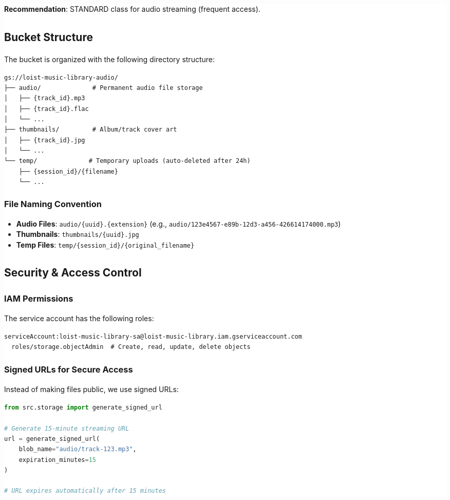 **Recommendation**: STANDARD class for audio streaming (frequent access).

## Bucket Structure

The bucket is organized with the following directory structure:

```
gs://loist-music-library-audio/
├── audio/              # Permanent audio file storage
│   ├── {track_id}.mp3
│   ├── {track_id}.flac
│   └── ...
├── thumbnails/         # Album/track cover art
│   ├── {track_id}.jpg
│   └── ...
└── temp/              # Temporary uploads (auto-deleted after 24h)
    ├── {session_id}/{filename}
    └── ...
```

### File Naming Convention

- **Audio Files**: `audio/{uuid}.{extension}` (e.g., `audio/123e4567-e89b-12d3-a456-426614174000.mp3`)
- **Thumbnails**: `thumbnails/{uuid}.jpg`
- **Temp Files**: `temp/{session_id}/{original_filename}`

## Security & Access Control

### IAM Permissions

The service account has the following roles:

```
serviceAccount:loist-music-library-sa@loist-music-library.iam.gserviceaccount.com
  roles/storage.objectAdmin  # Create, read, update, delete objects
```

### Signed URLs for Secure Access

Instead of making files public, we use signed URLs:

```python
from src.storage import generate_signed_url

# Generate 15-minute streaming URL
url = generate_signed_url(
    blob_name="audio/track-123.mp3",
    expiration_minutes=15
)

# URL expires automatically after 15 minutes
```
